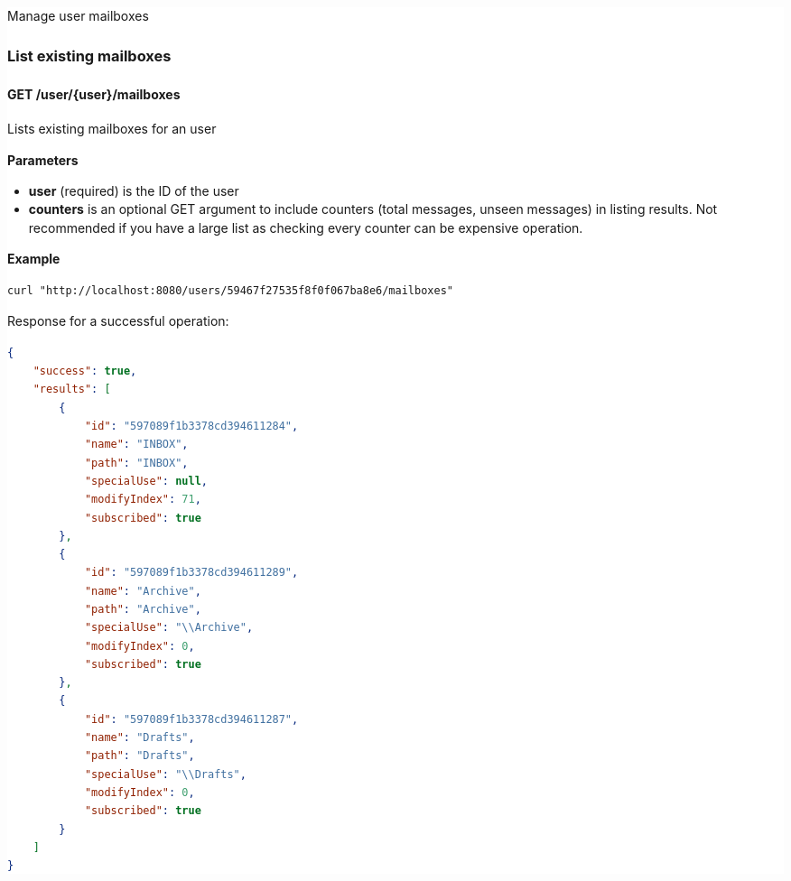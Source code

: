 Manage user mailboxes

### List existing mailboxes

#### GET /user/{user}/mailboxes

Lists existing mailboxes for an user

**Parameters**

* **user** (required) is the ID of the user
* **counters** is an optional GET argument to include counters (total messages, unseen messages) in listing results. Not recommended if you have a large list as
  checking every counter can be expensive operation.

**Example**

```
curl "http://localhost:8080/users/59467f27535f8f0f067ba8e6/mailboxes"
```

Response for a successful operation:

```json
{
    "success": true,
    "results": [
        {
            "id": "597089f1b3378cd394611284",
            "name": "INBOX",
            "path": "INBOX",
            "specialUse": null,
            "modifyIndex": 71,
            "subscribed": true
        },
        {
            "id": "597089f1b3378cd394611289",
            "name": "Archive",
            "path": "Archive",
            "specialUse": "\\Archive",
            "modifyIndex": 0,
            "subscribed": true
        },
        {
            "id": "597089f1b3378cd394611287",
            "name": "Drafts",
            "path": "Drafts",
            "specialUse": "\\Drafts",
            "modifyIndex": 0,
            "subscribed": true
        }
    ]
}
```
